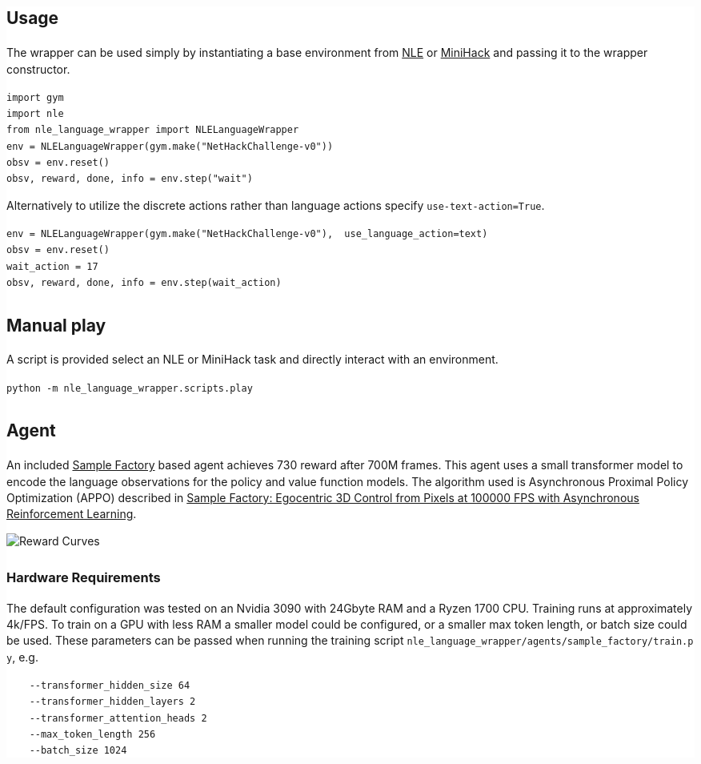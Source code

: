 ## Usage

The wrapper can be used simply by instantiating a base environment from [NLE](https://github.com/facebookresearch/nle) or [MiniHack](https://github.com/facebookresearch/minihack) and passing it to the wrapper constructor.

```
import gym
import nle
from nle_language_wrapper import NLELanguageWrapper
env = NLELanguageWrapper(gym.make("NetHackChallenge-v0"))
obsv = env.reset()
obsv, reward, done, info = env.step("wait")
```

Alternatively to utilize the discrete actions rather than language actions specify `use-text-action=True`.

```
env = NLELanguageWrapper(gym.make("NetHackChallenge-v0"),  use_language_action=text)
obsv = env.reset()
wait_action = 17
obsv, reward, done, info = env.step(wait_action)
```

## Manual play

A script is provided select an NLE or MiniHack task and directly interact with an environment.

```
python -m nle_language_wrapper.scripts.play
```

## Agent

An included [Sample Factory](https://github.com/alex-petrenko/sample-factory) based agent achieves 730 reward after 700M frames. This agent uses a small transformer model to encode the language observations for the policy and value function models. The algorithm used is Asynchronous Proximal Policy Optimization (APPO) described in [Sample Factory: Egocentric 3D Control from Pixels at 100000 FPS with Asynchronous Reinforcement Learning](https://arxiv.org/abs/2006.11751v2).

![Reward Curves](media/reward_curves.png?raw=true)

### Hardware Requirements

The default configuration was tested on an Nvidia 3090 with 24Gbyte RAM and a Ryzen 1700 CPU. Training runs at approximately 4k/FPS. To train on a GPU with less RAM a smaller model could be configured, or a smaller max token length, or batch size could be used. These parameters can be passed when running the training script `nle_language_wrapper/agents/sample_factory/train.py`, e.g.

```
    --transformer_hidden_size 64
    --transformer_hidden_layers 2
    --transformer_attention_heads 2
    --max_token_length 256
    --batch_size 1024
```
